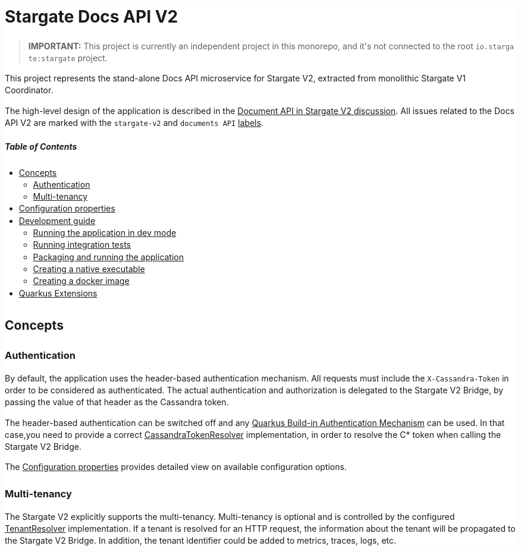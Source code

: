 # Stargate Docs API V2

> **IMPORTANT:**  This project is currently an independent project in this monorepo, and it's not connected to the root `io.stargate:stargate` project.

This project represents the stand-alone Docs API microservice for Stargate V2, extracted from monolithic Stargate V1 Coordinator.

The high-level design of the application is described in the [Document API in Stargate V2 discussion](https://github.com/stargate/stargate/discussions/1742).
All issues related to the Docs API V2 are marked with the `stargate-v2` and `documents API` [labels](https://github.com/stargate/stargate/issues?q=is%3Aopen+is%3Aissue+label%3Astargate-v2+label%3A%22documents+API%22).

##### Table of Contents
* [Concepts](#concepts)
   * [Authentication](#authentication) 
   * [Multi-tenancy](#multi-tenancy) 
* [Configuration properties](#configuration-properties)  
* [Development guide](#development-guide)  
   * [Running the application in dev mode](#running-the-application-in-dev-mode)
   * [Running integration tests](#running-integration-tests)
   * [Packaging and running the application](#packaging-and-running-the-application) 
   * [Creating a native executable](#creating-a-native-executable) 
   * [Creating a docker image](#creating-a-docker-image) 
* [Quarkus Extensions](#quarkus-extensions)  

## Concepts

### Authentication

By default, the application uses the header-based authentication mechanism.
All requests must include the `X-Cassandra-Token` in order to be considered as authenticated.
The actual authentication and authorization is delegated to the Stargate V2 Bridge, by passing the value of that header as the Cassandra token.

The header-based authentication can be switched off and any [Quarkus Build-in Authentication Mechanism](https://quarkus.io/guides/security-built-in-authentication) can be used.
In that case,you need to provide a correct [CassandraTokenResolver](src/main/java/io/stargate/sgv2/docsapi/api/common/token/CassandraTokenResolver.java) implementation, in order to resolve the C* token when calling the Stargate V2 Bridge.

The [Configuration properties](#configuration-properties) provides detailed view on available configuration options.

### Multi-tenancy

The Stargate V2 explicitly supports the multi-tenancy.
Multi-tenancy is optional and is controlled by the configured [TenantResolver](src/main/java/io/stargate/sgv2/docsapi/api/common/tenant/TenantResolver.java) implementation.
If a tenant is resolved for an HTTP request, the information about the tenant will be propagated to the Stargate V2 Bridge.
In addition, the tenant identifier could be added to metrics, traces, logs, etc.
